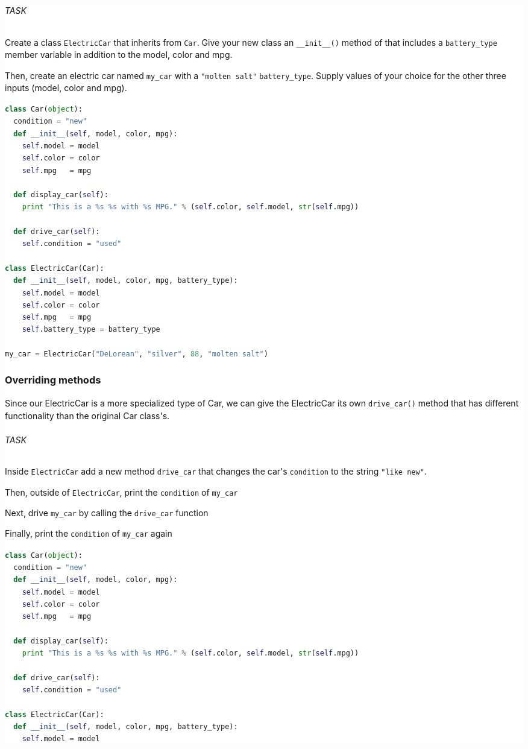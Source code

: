 ###### TASK
<div class="theme__22QeW-d-YRjfwg7z9oiZH_"><p>Create a class <code>ElectricCar</code> that inherits from <code>Car</code>. Give your new class an <code>__init__()</code> method of that includes a <code>battery_type</code> member variable in addition to the model, color and mpg.</p>
<p>Then, create an electric car named <code>my_car</code> with a <code>"molten salt"</code> <code>battery_type</code>. Supply values of your choice for the other three inputs (model, color and mpg).</p>
</div>

```python
class Car(object):
  condition = "new"
  def __init__(self, model, color, mpg):
    self.model = model
    self.color = color
    self.mpg   = mpg
   
  def display_car(self):
    print "This is a %s %s with %s MPG." % (self.color, self.model, str(self.mpg))
    
  def drive_car(self):
    self.condition = "used"
    
class ElectricCar(Car):
  def __init__(self, model, color, mpg, battery_type):
    self.model = model
    self.color = color
    self.mpg   = mpg
    self.battery_type = battery_type

my_car = ElectricCar("DeLorean", "silver", 88, "molten salt")
```


### Overriding methods
<p>Since our ElectricCar is a more specialized type of Car, we can give the ElectricCar its own <code>drive_car()</code> method that has different functionality than the original Car class's.</p>

###### TASK
<div class="theme__22QeW-d-YRjfwg7z9oiZH_"><p>Inside <code>ElectricCar</code> add a new method <code>drive_car</code> that changes the car's <code>condition</code> to the string <code>"like new"</code>.</p>
<p>Then, outside of <code>ElectricCar</code>, print the <code>condition</code> of <code>my_car</code></p>
<p>Next, drive <code>my_car</code> by calling the <code>drive_car</code> function</p>
<p>Finally, print the <code>condition</code> of <code>my_car</code> again</p>
</div>

```python
class Car(object):
  condition = "new"
  def __init__(self, model, color, mpg):
    self.model = model
    self.color = color
    self.mpg   = mpg
   
  def display_car(self):
    print "This is a %s %s with %s MPG." % (self.color, self.model, str(self.mpg))
    
  def drive_car(self):
    self.condition = "used"
    
class ElectricCar(Car):
  def __init__(self, model, color, mpg, battery_type):
    self.model = model
```